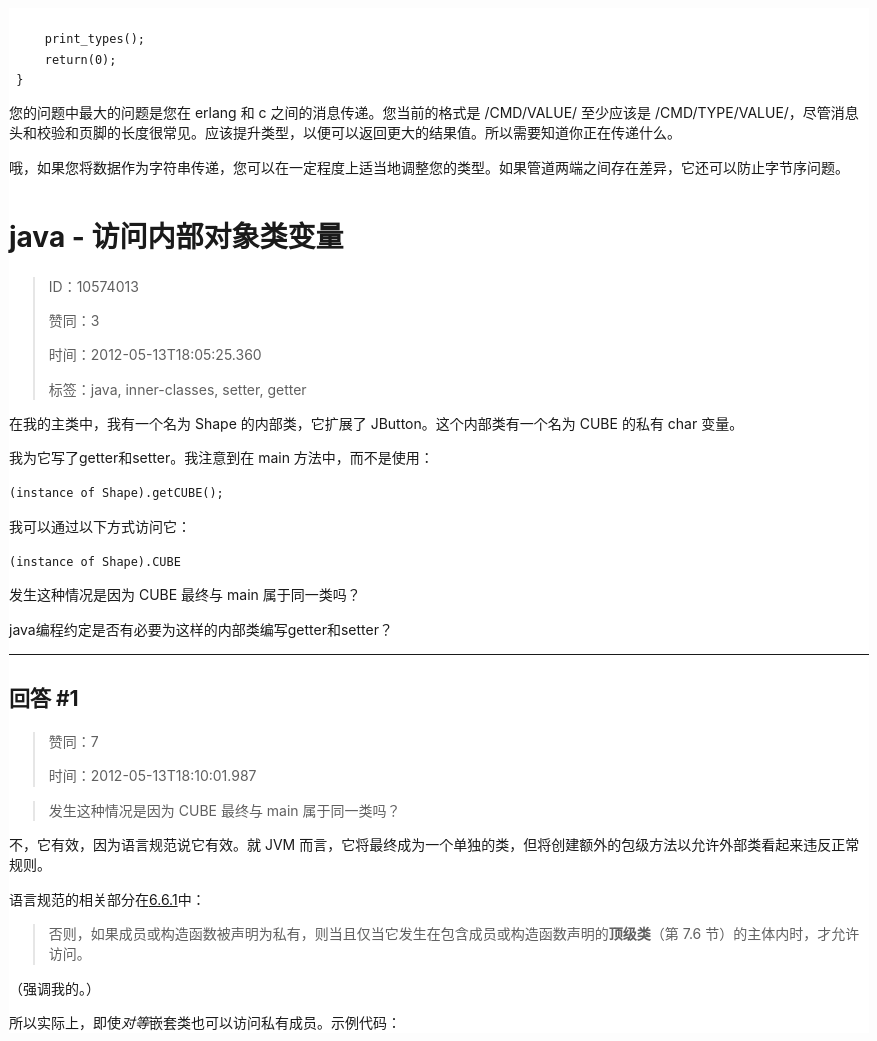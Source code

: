 ```

     print_types();
     return(0);
 } 
```

您的问题中最大的问题是您在 erlang 和 c 之间的消息传递。您当前的格式是 /CMD/VALUE/ 至少应该是 /CMD/TYPE/VALUE/，尽管消息头和校验和页脚的长度很常见。应该提升类型，以便可以返回更大的结果值。所以需要知道你正在传递什么。

哦，如果您将数据作为字符串传递，您可以在一定程度上适当地调整您的类型。如果管道两端之间存在差异，它还可以防止字节序问题。

# java - 访问内部对象类变量

> ID：10574013
> 
> 赞同：3
> 
> 时间：2012-05-13T18:05:25.360
> 
> 标签：java, inner-classes, setter, getter

在我的主类中，我有一个名为 Shape 的内部类，它扩展了 JButton。这个内部类有一个名为 CUBE 的私有 char 变量。

我为它写了getter和setter。我注意到在 main 方法中，而不是使用：

```
(instance of Shape).getCUBE(); 
```

我可以通过以下方式访问它：

```
(instance of Shape).CUBE 
```

发生这种情况是因为 CUBE 最终与 main 属于同一类吗？

java编程约定是否有必要为这样的内部类编写getter和setter？

* * *

## 回答 #1

> 赞同：7
> 
> 时间：2012-05-13T18:10:01.987

> 发生这种情况是因为 CUBE 最终与 main 属于同一类吗？

不，它有效，因为语言规范说它有效。就 JVM 而言，它将最终成为一个单独的类，但将创建额外的包级方法以允许外部类看起来违反正常规则。

语言规范的相关部分在[6.6.1](http://docs.oracle.com/javase/specs/jls/se7/html/jls-6.html#jls-6.6.1)中：

> 否则，如果成员或构造函数被声明为私有，则当且仅当它发生在包含成员或构造函数声明的**顶级类**（第 7.6 节）的主体内时，才允许访问。

（强调我的。）

所以实际上，即使*对等*嵌套类也可以访问私有成员。示例代码：
